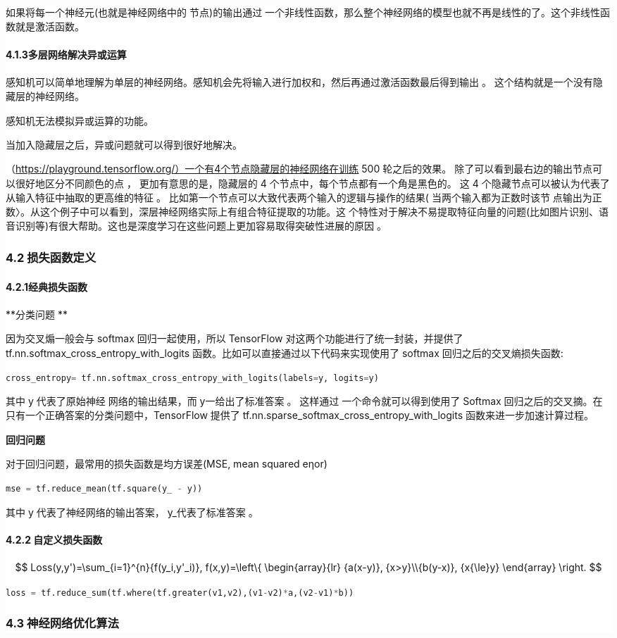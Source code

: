 如果将每一个神经元(也就是神经网络中的 节点)的输出通过 一个非线性函数，那么整个神经网络的模型也就不再是线性的了。这个非线性函数就是激活函数。 



#### 4.1.3多层网络解决异或运算

感知机可以简单地理解为单层的神经网络。感知机会先将输入进行加权和，然后再通过激活函数最后得到输出 。 这个结构就是一个没有隐藏层的神经网络。 

感知机无法模拟异或运算的功能。 

当加入隐藏层之后，异或问题就可以得到很好地解决。 

（https://playground.tensorflow.org/）一个有4个节点隐藏层的神经网络在训练 500 轮之后的效果。 除了可以看到最右边的输出节点可以很好地区分不同颜色的点 ， 更加有意思的是，隐藏层的 4 个节点中，每个节点都有一个角是黑色的。 这 4 个隐藏节点可以被认为代表了从输入特征中抽取的更高维的特征 。 比如第一个节点可以大致代表两个输入的逻辑与操作的结果( 当两个输入都为正数时该节 点输出为正数〉。从这个例子中可以看到，深层神经网络实际上有组合特征提取的功能。这 个特性对于解决不易提取特征向量的问题(比如图片识别、语音识别等)有很大帮助。这也是深度学习在这些问题上更加容易取得突破性进展的原因 。 

### 4.2 损失函数定义

#### 4.2.1经典损失函数

**分类问题 **

因为交叉煽一般会与 softmax 回归一起使用，所以 TensorFlow 对这两个功能进行了统一封装，并提供了  tf.nn.softmax_cross_entropy_with_logits 函数。比如可以直接通过以下代码来实现使用了 softmax 回归之后的交叉熵损失函数: 

```python
cross_entropy= tf.nn.softmax_cross_entropy_with_logits(labels=y, logits=y) 
```

其中 y 代表了原始神经 网络的输出结果，而 y一给出了标准答案 。 这样通过 一个命令就可以得到使用了 Softmax 回归之后的交叉摘。在只有一个正确答案的分类问题中，TensorFlow 提供了 tf.nn.sparse_softmax_cross_entropy_with_logits 函数来进一步加速计算过程。 

**回归问题**

对于回归问题，最常用的损失函数是均方误差(MSE, mean squared eηor) 

```python
mse = tf.reduce_mean(tf.square(y_ - y))
```

其中 y 代表了神经网络的输出答案， y_代表了标准答案 。 

#### 4.2.2 自定义损失函数


$$
Loss(y,y')=\sum_{i=1}^{n}{f(y_i,y'_i)},
f(x,y)=\left\{
\begin{array}{lr}
{a(x-y)}, {x>y}\\{b(y-x)}, {x{\le}y}
\end{array}
\right.
$$

```python
loss = tf.reduce_sum(tf.where(tf.greater(v1,v2),(v1-v2)*a,(v2-v1)*b))
```

### 4.3 神经网络优化算法
